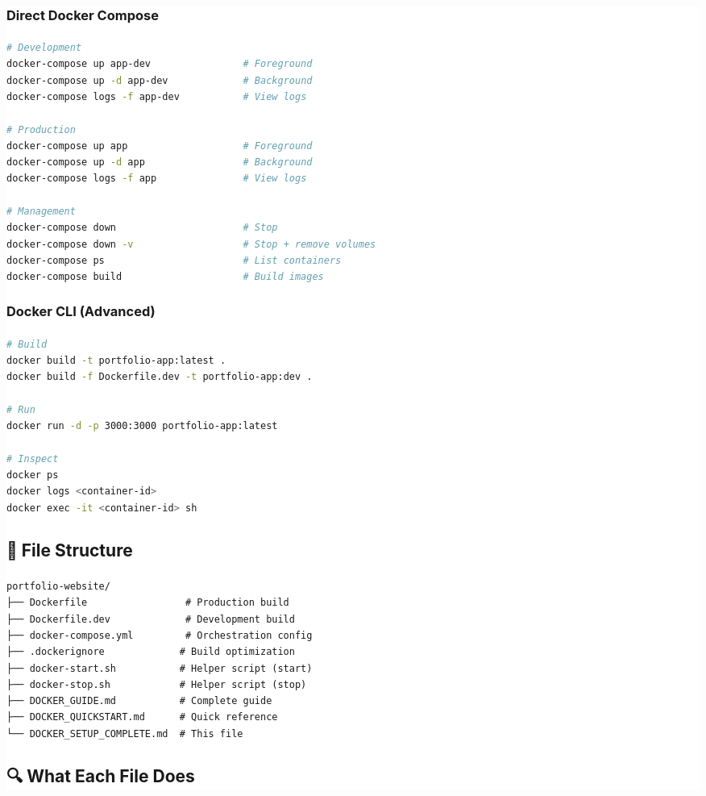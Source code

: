 ### Direct Docker Compose
```bash
# Development
docker-compose up app-dev                # Foreground
docker-compose up -d app-dev             # Background
docker-compose logs -f app-dev           # View logs

# Production
docker-compose up app                    # Foreground
docker-compose up -d app                 # Background
docker-compose logs -f app               # View logs

# Management
docker-compose down                      # Stop
docker-compose down -v                   # Stop + remove volumes
docker-compose ps                        # List containers
docker-compose build                     # Build images
```

### Docker CLI (Advanced)
```bash
# Build
docker build -t portfolio-app:latest .
docker build -f Dockerfile.dev -t portfolio-app:dev .

# Run
docker run -d -p 3000:3000 portfolio-app:latest

# Inspect
docker ps
docker logs <container-id>
docker exec -it <container-id> sh
```

## 📁 File Structure

```
portfolio-website/
├── Dockerfile                 # Production build
├── Dockerfile.dev             # Development build
├── docker-compose.yml         # Orchestration config
├── .dockerignore             # Build optimization
├── docker-start.sh           # Helper script (start)
├── docker-stop.sh            # Helper script (stop)
├── DOCKER_GUIDE.md           # Complete guide
├── DOCKER_QUICKSTART.md      # Quick reference
└── DOCKER_SETUP_COMPLETE.md  # This file
```

## 🔍 What Each File Does
